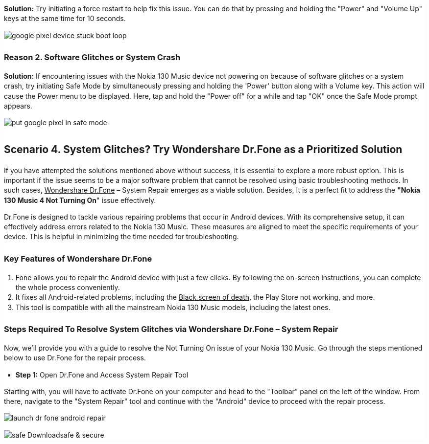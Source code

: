 **Solution:** Try initiating a force restart to help fix this issue. You can do that by pressing and holding the "Power" and "Volume Up" keys at the same time for 10 seconds.

![google pixel device stuck boot loop](https://images.wondershare.com/drfone/article/2023/11/google-pixel-3-wont-turn-on-7.jpg)

### Reason 2. Software Glitches or System Crash

**Solution:** If encountering issues with the Nokia 130 Music device not powering on because of software glitches or a system crash, try initiating Safe Mode by simultaneously pressing and holding the 'Power' button along with a Volume key. This action will cause the Power menu to be displayed. Here, tap and hold the "Power off" for a while and tap "OK" once the Safe Mode prompt appears.

![put google pixel in safe mode](https://images.wondershare.com/drfone/article/2023/11/google-pixel-3-wont-turn-on-8.jpg)

## Scenario 4. System Glitches? Try Wondershare Dr.Fone as a Prioritized Solution

If you have attempted the solutions mentioned above without success, it is essential to explore a more robust option. This is important if the issue seems to be a major software problem that cannot be resolved using basic troubleshooting methods. In such cases, [Wondershare Dr.Fone](https://tools.techidaily.com/wondershare/drfone/drfone-toolkit/) – System Repair emerges as a viable solution. Besides, It is a perfect fit to address the **"Nokia 130 Music 4 Not Turning On**" issue effectively.

Dr.Fone is designed to tackle various repairing problems that occur in Android devices. With its comprehensive setup, it can effectively address errors related to the Nokia 130 Music. These measures are aligned to meet the specific requirements of your device. This is helpful in minimizing the time needed for troubleshooting.

### Key Features of Wondershare Dr.Fone

1. Fone allows you to repair the Android device with just a few clicks. By following the on-screen instructions, you can complete the whole process conveniently.
2. It fixes all Android-related problems, including the [Black screen of death](https://drfone.wondershare.com/iphone-problems/fix-iphone-15-black-screen-of-death.html), the Play Store not working, and more.
3. This tool is compatible with all the mainstream Nokia 130 Music models, including the latest ones.

### Steps Required To Resolve System Glitches via Wondershare Dr.Fone – System Repair

Now, we’ll provide you with a guide to resolve the Not Turning On issue of your Nokia 130 Music. Go through the steps mentioned below to use Dr.Fone for the repair process.

- **Step 1:** Open Dr.Fone and Access System Repair Tool

Starting with, you will have to activate Dr.Fone on your computer and head to the "Toolbar" panel on the left of the window. From there, navigate to the "System Repair" tool and continue with the "Android" device to proceed with the repair process.

![launch dr fone android repair](https://images.wondershare.com/drfone/guide/system-repair-2.png)

![safe Download](https://images.wondershare.com/drfone/security.svg)safe & secure
